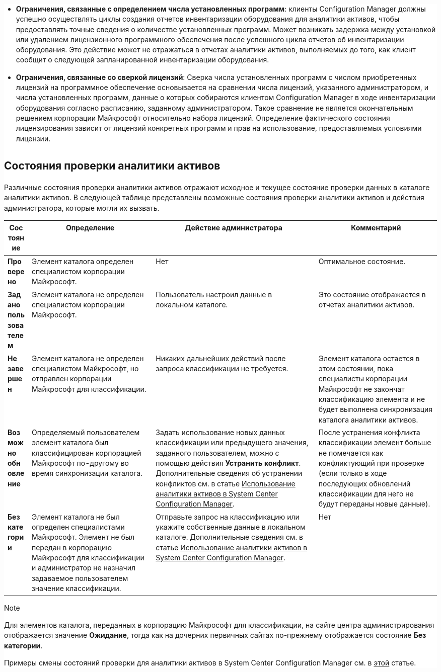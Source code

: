 - **Ограничения, связанные с определением числа установленных программ**: клиенты Configuration Manager должны успешно осуществлять циклы создания отчетов инвентаризации оборудования для аналитики активов, чтобы предоставлять точные сведения о количестве установленных программ. Может возникать задержка между установкой или удалением лицензионного программного обеспечения после успешного цикла отчетов об инвентаризации оборудования. Это действие может не отражаться в отчетах аналитики активов, выполняемых до того, как клиент сообщит о следующей запланированной инвентаризации оборудования.  

- **Ограничения, связанные со сверкой лицензий**: Сверка числа установленных программ с числом приобретенных лицензий на программное обеспечение основывается на сравнении числа лицензий, указанного администратором, и числа установленных программ, данные о которых собираются клиентом Configuration Manager в ходе инвентаризации оборудования согласно расписанию, заданному администратором. Такое сравнение не является окончательным решением корпорации Майкрософт относительно набора лицензий. Определение фактического состояния лицензирования зависит от лицензий конкретных программ и прав на использование, предоставляемых условиями лицензии.  



## <a name="asset-intelligence-validation-states"></a><a name="BKMK_ValidationStates"></a> Состояния проверки аналитики активов  

Различные состояния проверки аналитики активов отражают исходное и текущее состояние проверки данных в каталоге аналитики активов. В следующей таблице представлены возможные состояния проверки аналитики активов и действия администратора, которые могли их вызвать.  

| Состояние | Определение | Действие администратора | Комментарий |  
|---------------|--------------------|------------------------------|-----------------|  
|**Проверено**|Элемент каталога определен специалистом корпорации Майкрософт.|Нет|Оптимальное состояние.|  
|**Задано пользователем**|Элемент каталога не определен специалистом корпорации Майкрософт.|Пользователь настроил данные в локальном каталоге.|Это состояние отображается в отчетах аналитики активов.|  
|**Не завершен**|Элемент каталога не определен специалистом Майкрософт, но отправлен корпорации Майкрософт для классификации.|Никаких дальнейших действий после запроса классификации не требуется.|Элемент каталога остается в этом состоянии, пока специалисты корпорации Майкрософт не закончат классификацию элемента и не будет выполнена синхронизация каталога аналитики активов.|  
|**Возможно обновление**|Определяемый пользователем элемент каталога был классифицирован корпорацией Майкрософт по-другому во время синхронизации каталога.|Задать использование новых данных классификации или предыдущего значения, заданного пользователем, можно с помощью действия **Устранить конфликт**. Дополнительные сведения об устранении конфликтов см. в статье [Использование аналитики активов в System Center Configuration Manager](operations-for-asset-intelligence.md).|После устранения конфликта классификации элемент больше не помечается как конфликтующий при проверке (если только в ходе последующих обновлений классификации для него не будут переданы новые данные).|  
|**Без категории**|Элемент каталога не был определен специалистами Майкрософт. Элемент не был передан в корпорацию Майкрософт для классификации и администратор не назначил задаваемое пользователем значение классификации.|Отправьте запрос на классификацию или укажите собственные данные в локальном каталоге. Дополнительные сведения см. в статье [Использование аналитики активов в System Center Configuration Manager](operations-for-asset-intelligence.md).|Нет|  

> [!NOTE]  
> Для элементов каталога, переданных в корпорацию Майкрософт для классификации, на сайте центра администрирования отображается значение **Ожидание**, тогда как на дочерних первичных сайтах по-прежнему отображается состояние **Без категории**.  

Примеры смены состояний проверки для аналитики активов в System Center Configuration Manager см. в [этой](example-validation-state-transitions-for-asset-intelligence.md) статье.  
